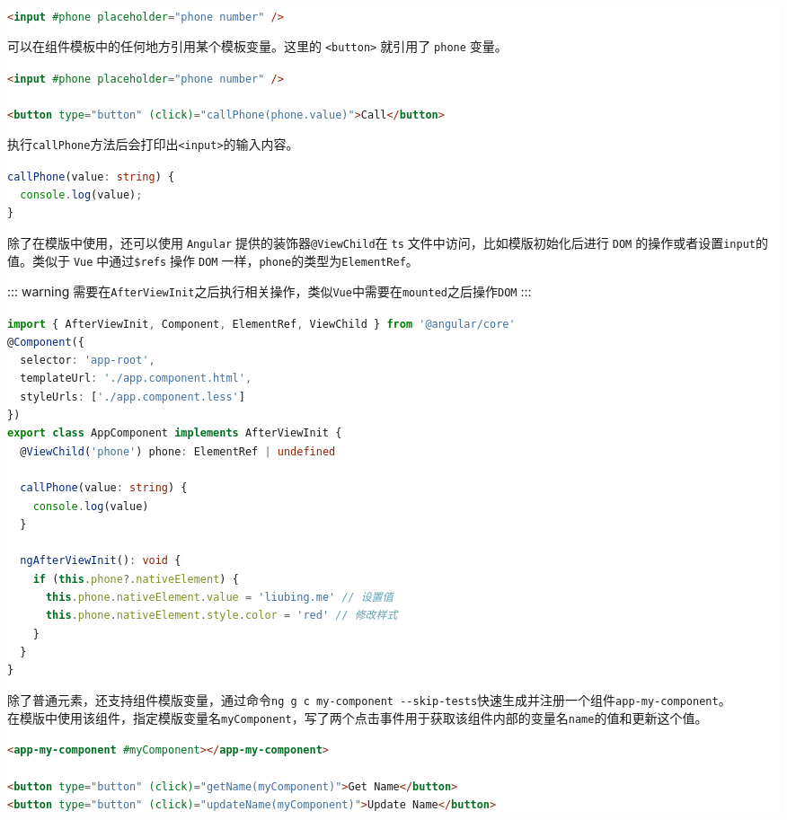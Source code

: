 ```html
<input #phone placeholder="phone number" />
```

可以在组件模板中的任何地方引用某个模板变量。这里的 `<button>` 就引用了 `phone` 变量。

```html
<input #phone placeholder="phone number" />

<button type="button" (click)="callPhone(phone.value)">Call</button>
```

执行`callPhone`方法后会打印出`<input>`的输入内容。

```ts
callPhone(value: string) {
  console.log(value);
}
```

除了在模版中使用，还可以使用 `Angular` 提供的装饰器`@ViewChild`在 `ts` 文件中访问，比如模版初始化后进行 `DOM` 的操作或者设置`input`的值。类似于 `Vue` 中通过`$refs` 操作 `DOM` 一样，`phone`的类型为`ElementRef`。

::: warning
需要在`AfterViewInit`之后执行相关操作，类似`Vue`中需要在`mounted`之后操作`DOM`
:::

```ts
import { AfterViewInit, Component, ElementRef, ViewChild } from '@angular/core'
@Component({
  selector: 'app-root',
  templateUrl: './app.component.html',
  styleUrls: ['./app.component.less']
})
export class AppComponent implements AfterViewInit {
  @ViewChild('phone') phone: ElementRef | undefined

  callPhone(value: string) {
    console.log(value)
  }

  ngAfterViewInit(): void {
    if (this.phone?.nativeElement) {
      this.phone.nativeElement.value = 'liubing.me' // 设置值
      this.phone.nativeElement.style.color = 'red' // 修改样式
    }
  }
}
```

除了普通元素，还支持组件模版变量，通过命令`ng g c my-component --skip-tests`快速生成并注册一个组件`app-my-component`。  
在模版中使用该组件，指定模版变量名`myComponent`，写了两个点击事件用于获取该组件内部的变量名`name`的值和更新这个值。

```html
<app-my-component #myComponent></app-my-component>

<button type="button" (click)="getName(myComponent)">Get Name</button>
<button type="button" (click)="updateName(myComponent)">Update Name</button>
```
